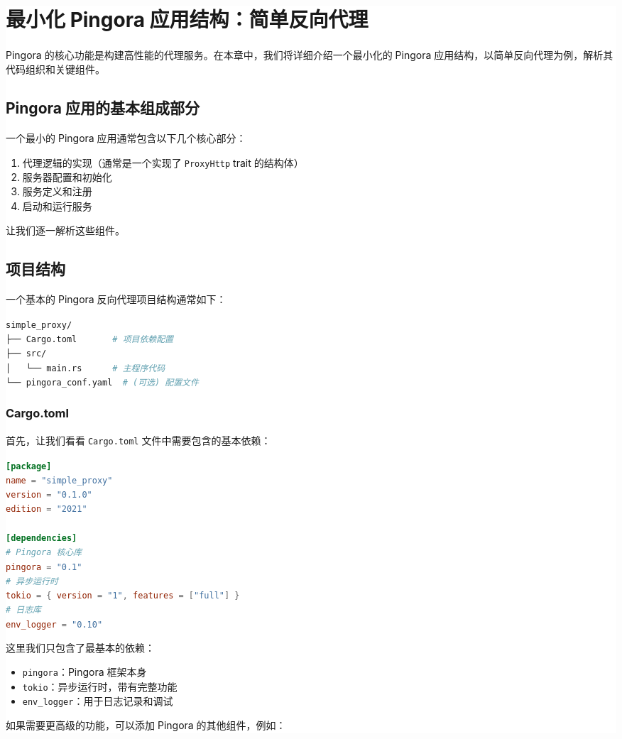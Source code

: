# 最小化 Pingora 应用结构：简单反向代理

Pingora 的核心功能是构建高性能的代理服务。在本章中，我们将详细介绍一个最小化的 Pingora 应用结构，以简单反向代理为例，解析其代码组织和关键组件。

## Pingora 应用的基本组成部分

一个最小的 Pingora 应用通常包含以下几个核心部分：

1. 代理逻辑的实现（通常是一个实现了 `ProxyHttp` trait 的结构体）
2. 服务器配置和初始化
3. 服务定义和注册
4. 启动和运行服务

让我们逐一解析这些组件。

## 项目结构

一个基本的 Pingora 反向代理项目结构通常如下：

```bash
simple_proxy/
├── Cargo.toml       # 项目依赖配置
├── src/
│   └── main.rs      # 主程序代码
└── pingora_conf.yaml  # (可选) 配置文件
```

### Cargo.toml

首先，让我们看看 `Cargo.toml` 文件中需要包含的基本依赖：

```toml
[package]
name = "simple_proxy"
version = "0.1.0"
edition = "2021"

[dependencies]
# Pingora 核心库
pingora = "0.1"
# 异步运行时
tokio = { version = "1", features = ["full"] }
# 日志库
env_logger = "0.10"
```

这里我们只包含了最基本的依赖：

- `pingora`：Pingora 框架本身
- `tokio`：异步运行时，带有完整功能
- `env_logger`：用于日志记录和调试

如果需要更高级的功能，可以添加 Pingora 的其他组件，例如：
